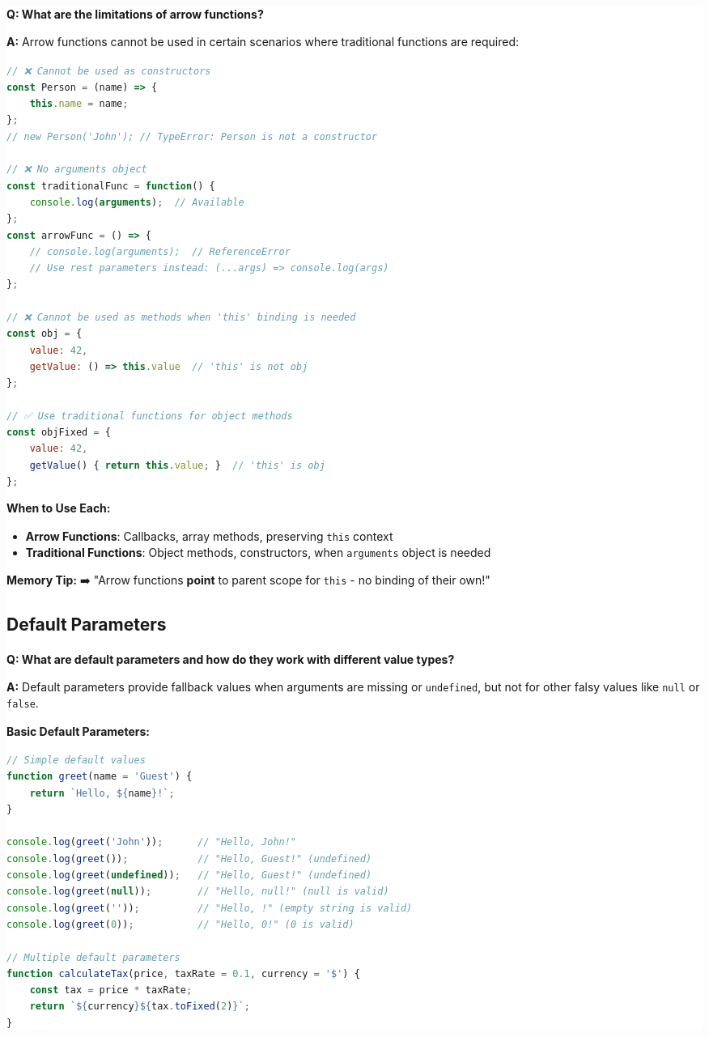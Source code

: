 **Q: What are the limitations of arrow functions?**

**A:** Arrow functions cannot be used in certain scenarios where traditional functions are required:

```javascript
// ❌ Cannot be used as constructors
const Person = (name) => {
    this.name = name;
};
// new Person('John'); // TypeError: Person is not a constructor

// ❌ No arguments object
const traditionalFunc = function() {
    console.log(arguments);  // Available
};
const arrowFunc = () => {
    // console.log(arguments);  // ReferenceError
    // Use rest parameters instead: (...args) => console.log(args)
};

// ❌ Cannot be used as methods when 'this' binding is needed
const obj = {
    value: 42,
    getValue: () => this.value  // 'this' is not obj
};

// ✅ Use traditional functions for object methods
const objFixed = {
    value: 42,
    getValue() { return this.value; }  // 'this' is obj
};
```

**When to Use Each:**
- **Arrow Functions**: Callbacks, array methods, preserving `this` context
- **Traditional Functions**: Object methods, constructors, when `arguments` object is needed

**Memory Tip:** ➡️ "Arrow functions **point** to parent scope for `this` - no binding of their own!"

## Default Parameters

**Q: What are default parameters and how do they work with different value types?**

**A:** Default parameters provide fallback values when arguments are missing or `undefined`, but not for other falsy values like `null` or `false`.

**Basic Default Parameters:**
```javascript
// Simple default values
function greet(name = 'Guest') {
    return `Hello, ${name}!`;
}

console.log(greet('John'));      // "Hello, John!"
console.log(greet());            // "Hello, Guest!" (undefined)
console.log(greet(undefined));   // "Hello, Guest!" (undefined)
console.log(greet(null));        // "Hello, null!" (null is valid)
console.log(greet(''));          // "Hello, !" (empty string is valid)
console.log(greet(0));           // "Hello, 0!" (0 is valid)

// Multiple default parameters
function calculateTax(price, taxRate = 0.1, currency = '$') {
    const tax = price * taxRate;
    return `${currency}${tax.toFixed(2)}`;
}
```
